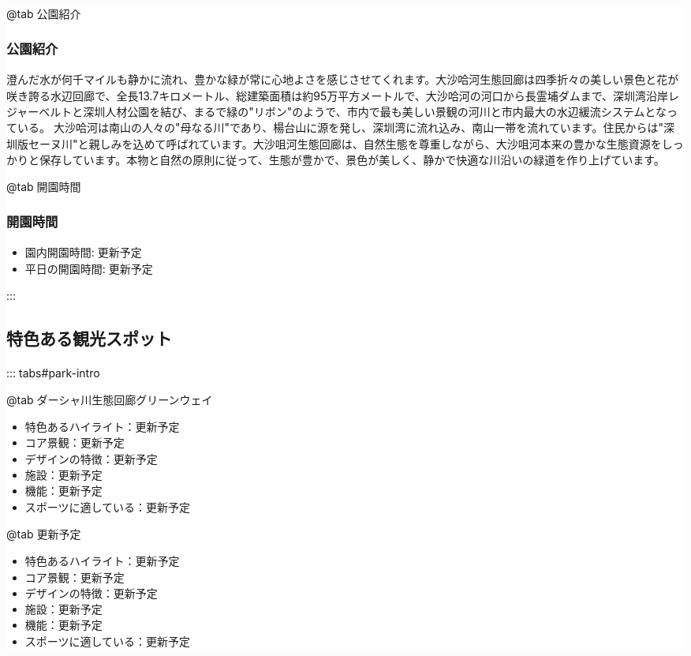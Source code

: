 @tab 公園紹介
### 公園紹介
澄んだ水が何千マイルも静かに流れ、豊かな緑が常に心地よさを感じさせてくれます。大沙哈河生態回廊は四季折々の美しい景色と花が咲き誇る水辺回廊で、全長13.7キロメートル、総建築面積は約95万平方メートルで、大沙哈河の河口から長霊埔ダムまで、深圳湾沿岸レジャーベルトと深圳人材公園を結び、まるで緑の"リボン"のようで、市内で最も美しい景観の河川と市内最大の水辺緩流システムとなっている。 大沙哈河は南山の人々の"母なる川"であり、楊台山に源を発し、深圳湾に流れ込み、南山一帯を流れています。住民からは"深圳版セーヌ川"と親しみを込めて呼ばれています。大沙咀河生態回廊は、自然生態を尊重しながら、大沙咀河本来の豊かな生態資源をしっかりと保存しています。本物と自然の原則に従って、生態が豊かで、景色が美しく、静かで快適な川沿いの緑道を作り上げています。

@tab 開園時間
### 開園時間
- 園内開園時間: 更新予定
- 平日の開園時間: 更新予定

:::

## 特色ある観光スポット

::: tabs#park-intro

@tab ダーシャ川生態回廊グリーンウェイ
<ImageCard
    image="https://cgj.sz.gov.cn/attachment/1/1335/1335463/10701711.jpg"
    title="ダーシャ川生態回廊グリーンウェイ"
    description="澄んだ水が何千マイルも静かに流れ、豊かな緑が常に心地よさを感じさせてくれます。大沙哈河生態回廊は四季折々の美しい景色と花が咲き誇る水辺回廊で、全長13.7キロメートル、総建築面積は約95万平方メートルで、大沙哈河の河口から長霊埔ダムまで、深圳湾沿岸レジャーベルトと深圳人材公園を結び、まるで緑の'リボン'のようで、市内で"
    date=""
    author="深セン政府オンライン"
/>


- 特色あるハイライト：更新予定
- コア景観：更新予定
- デザインの特徴：更新予定
- 施設：更新予定
- 機能：更新予定
- スポーツに適している：更新予定

@tab 更新予定
<ImageCard
    image="https://cgj.sz.gov.cn/attachment/1/1335/1335463/10701711.jpg"
    title="ダーシャ川生態回廊グリーンウェイ"
    description="澄んだ水が何千マイルも静かに流れ、豊かな緑が常に心地よさを感じさせてくれます。大沙哈河生態回廊は四季折々の美しい景色と花が咲き誇る水辺回廊で、全長13.7キロメートル、総建築面積は約95万平方メートルで、大沙哈河の河口から長霊埔ダムまで、深圳湾沿岸レジャーベルトと深圳人材公園を結び、まるで緑の'リボン'のようで、市内で"
    date=""
    author="深セン政府オンライン"
/>


- 特色あるハイライト：更新予定
- コア景観：更新予定
- デザインの特徴：更新予定
- 施設：更新予定
- 機能：更新予定
- スポーツに適している：更新予定
